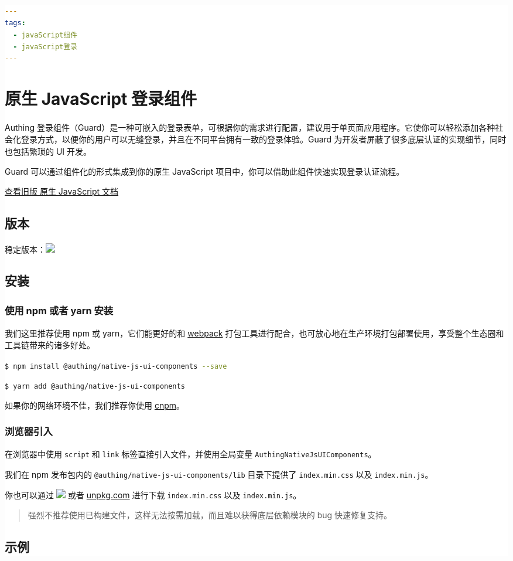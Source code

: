 ```yaml
---
tags:
  - javaScript组件
  - javaScript登录
---
```


# 原生 JavaScript 登录组件

<LastUpdated/>

Authing 登录组件（Guard）是一种可嵌入的登录表单，可根据你的需求进行配置，建议用于单页面应用程序。它使你可以轻松添加各种社会化登录方式，以便你的用户可以无缝登录，并且在不同平台拥有一致的登录体验。Guard 为开发者屏蔽了很多底层认证的实现细节，同时也包括繁琐的 UI 开发。

Guard 可以通过组件化的形式集成到你的原生 JavaScript 项目中，你可以借助此组件快速实现登录认证流程。

[查看旧版 原生 JavaScript 文档](../ui-components/native-javascript.md)


## 版本

稳定版本：[![](https://img.shields.io/npm/v/@authing/native-js-ui-components.svg?style=flat-square)](https://www.npmjs.com/package/@authing/native-js-ui-components)

## 安装

### 使用 npm 或者 yarn 安装

我们这里推荐使用 npm 或 yarn，它们能更好的和 [webpack](https://webpack.js.org/) 打包工具进行配合，也可放心地在生产环境打包部署使用，享受整个生态圈和工具链带来的诸多好处。

```bash
$ npm install @authing/native-js-ui-components --save
```

```bash
$ yarn add @authing/native-js-ui-components
```

如果你的网络环境不佳，我们推荐你使用 [cnpm](https://github.com/cnpm/cnpm)。

### 浏览器引入

在浏览器中使用 `script` 和 `link` 标签直接引入文件，并使用全局变量 `AuthingNativeJsUIComponents`。

我们在 npm 发布包内的 `@authing/native-js-ui-components/lib` 目录下提供了 `index.min.css` 以及 `index.min.js`。

你也可以通过 [![](https://data.jsdelivr.com/v1/package/npm/@authing/native-js-ui-components/badge)](https://www.jsdelivr.com/package/npm/@authing/native-js-ui-components) 或者 [unpkg.com](https://unpkg.com/@authing/native-js-ui-components) 进行下载 `index.min.css` 以及 `index.min.js`。


> 强烈不推荐使用已构建文件，这样无法按需加载，而且难以获得底层依赖模块的 bug 快速修复支持。

## 示例

